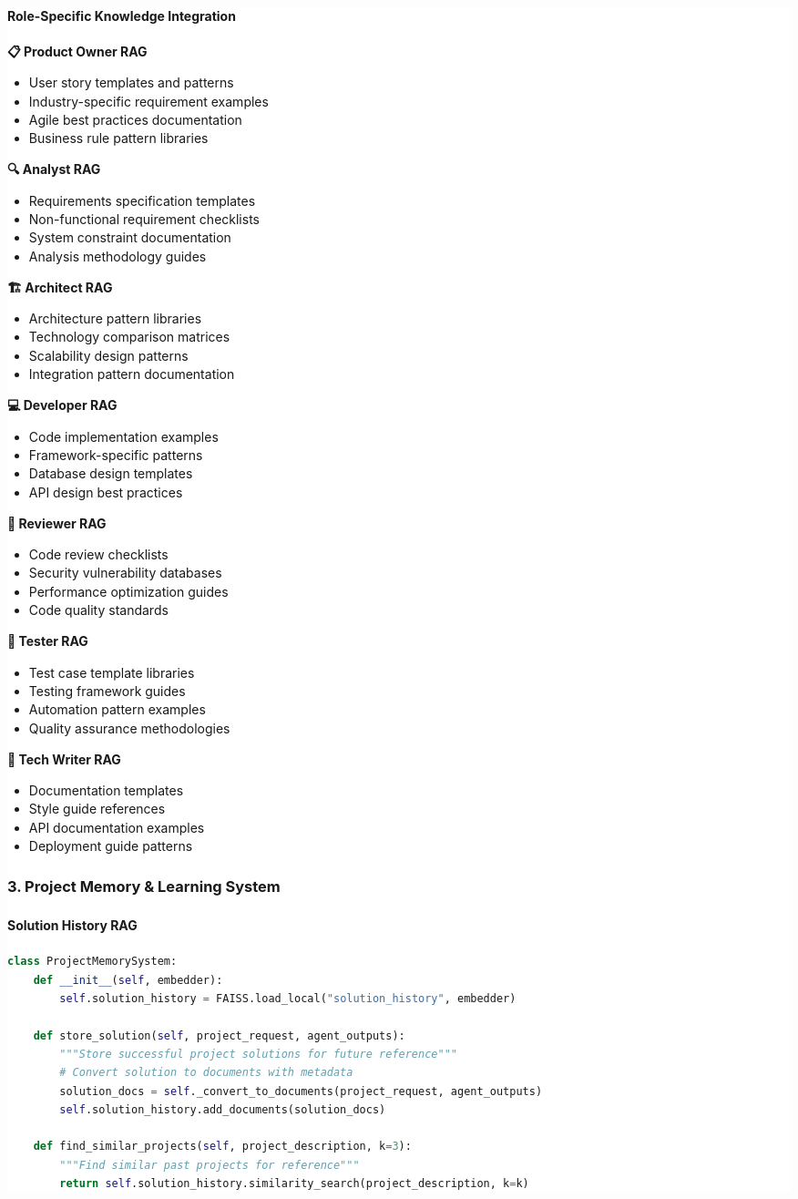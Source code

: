 #### Role-Specific Knowledge Integration

**📋 Product Owner RAG**
- User story templates and patterns
- Industry-specific requirement examples  
- Agile best practices documentation
- Business rule pattern libraries

**🔍 Analyst RAG**
- Requirements specification templates
- Non-functional requirement checklists
- System constraint documentation
- Analysis methodology guides

**🏗️ Architect RAG**
- Architecture pattern libraries
- Technology comparison matrices
- Scalability design patterns
- Integration pattern documentation

**💻 Developer RAG**  
- Code implementation examples
- Framework-specific patterns
- Database design templates
- API design best practices

**👀 Reviewer RAG**
- Code review checklists
- Security vulnerability databases
- Performance optimization guides
- Code quality standards

**🧪 Tester RAG**
- Test case template libraries
- Testing framework guides
- Automation pattern examples
- Quality assurance methodologies

**📝 Tech Writer RAG**
- Documentation templates
- Style guide references
- API documentation examples
- Deployment guide patterns

### 3. **Project Memory & Learning System**

#### Solution History RAG
```python
class ProjectMemorySystem:
    def __init__(self, embedder):
        self.solution_history = FAISS.load_local("solution_history", embedder)
        
    def store_solution(self, project_request, agent_outputs):
        """Store successful project solutions for future reference"""
        # Convert solution to documents with metadata
        solution_docs = self._convert_to_documents(project_request, agent_outputs)
        self.solution_history.add_documents(solution_docs)
        
    def find_similar_projects(self, project_description, k=3):
        """Find similar past projects for reference"""
        return self.solution_history.similarity_search(project_description, k=k)
```
